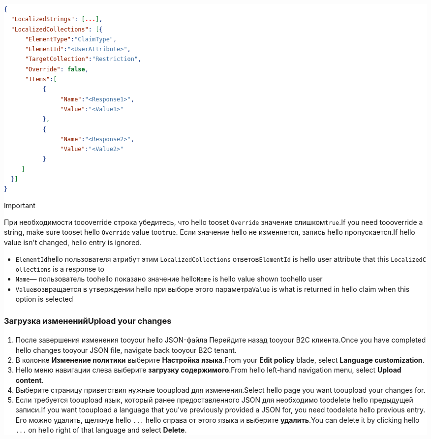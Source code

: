 ```JSON
{
  "LocalizedStrings": [...],
  "LocalizedCollections": [{
      "ElementType":"ClaimType", 
      "ElementId":"<UserAttribute>",
      "TargetCollection":"Restriction",
      "Override": false,
      "Items":[
           {
                "Name":"<Response1>",
                "Value":"<Value1>"
           },
           {
                "Name":"<Response2>",
                "Value":"<Value2>"
           }
     ]
  }]
}
```
>[!IMPORTANT]
><span data-ttu-id="3a1bc-172">При необходимости toooverride строка убедитесь, что hello tooset `Override` значение слишком`true`.</span><span class="sxs-lookup"><span data-stu-id="3a1bc-172">If you need toooverride a string, make sure tooset hello `Override` value too`true`.</span></span>  <span data-ttu-id="3a1bc-173">Если значение hello не изменяется, запись hello пропускается.</span><span class="sxs-lookup"><span data-stu-id="3a1bc-173">If hello value isn't changed, hello entry is ignored.</span></span> 
>

* <span data-ttu-id="3a1bc-174">`ElementId`hello пользователя атрибут этим `LocalizedCollections` ответов</span><span class="sxs-lookup"><span data-stu-id="3a1bc-174">`ElementId` is hello user attribute that this `LocalizedCollections` is a response to</span></span>
* <span data-ttu-id="3a1bc-175">`Name`— пользователь toohello показано значение hello</span><span class="sxs-lookup"><span data-stu-id="3a1bc-175">`Name` is hello value shown toohello user</span></span>
* <span data-ttu-id="3a1bc-176">`Value`возвращается в утверждении hello при выборе этого параметра</span><span class="sxs-lookup"><span data-stu-id="3a1bc-176">`Value` is what is returned in hello claim when this option is selected</span></span>

### <a name="upload-your-changes"></a><span data-ttu-id="3a1bc-177">Загрузка изменений</span><span class="sxs-lookup"><span data-stu-id="3a1bc-177">Upload your changes</span></span>
1. <span data-ttu-id="3a1bc-178">После завершения изменения tooyour hello JSON-файла Перейдите назад tooyour B2C клиента.</span><span class="sxs-lookup"><span data-stu-id="3a1bc-178">Once you have completed hello changes tooyour JSON file, navigate back tooyour B2C tenant.</span></span>
2. <span data-ttu-id="3a1bc-179">В колонке **Изменение политики** выберите **Настройка языка**.</span><span class="sxs-lookup"><span data-stu-id="3a1bc-179">From your **Edit policy** blade, select **Language customization**.</span></span>
3. <span data-ttu-id="3a1bc-180">Hello меню навигации слева выберите **загрузку содержимого**.</span><span class="sxs-lookup"><span data-stu-id="3a1bc-180">From hello left-hand navigation menu, select **Upload content**.</span></span>
4. <span data-ttu-id="3a1bc-181">Выберите страницу приветствия нужные tooupload для изменения.</span><span class="sxs-lookup"><span data-stu-id="3a1bc-181">Select hello page you want tooupload your changes for.</span></span>
5. <span data-ttu-id="3a1bc-182">Если требуется tooupload язык, который ранее предоставленного JSON для необходимо toodelete hello предыдущей записи.</span><span class="sxs-lookup"><span data-stu-id="3a1bc-182">If you want tooupload a language that you've previously provided a JSON for, you need toodelete hello previous entry.</span></span>  <span data-ttu-id="3a1bc-183">Его можно удалить, щелкнув hello `...` hello справа от этого языка и выберите **удалить**.</span><span class="sxs-lookup"><span data-stu-id="3a1bc-183">You can delete it by clicking hello `...` on hello right of that language and select **Delete**.</span></span>